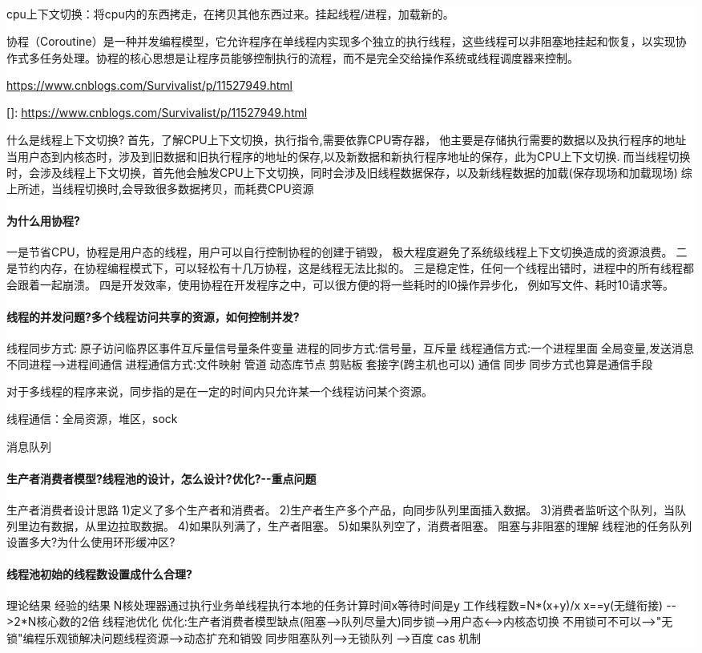 cpu上下文切换：将cpu内的东西拷走，在拷贝其他东西过来。挂起线程/进程，加载新的。

协程（Coroutine）是一种并发编程模型，它允许程序在单线程内实现多个独立的执行线程，这些线程可以非阻塞地挂起和恢复，以实现协作式多任务处理。协程的核心思想是让程序员能够控制执行的流程，而不是完全交给操作系统或线程调度器来控制。

https://www.cnblogs.com/Survivalist/p/11527949.html

[]: https://www.cnblogs.com/Survivalist/p/11527949.html

什么是线程上下文切换?
首先，了解CPU上下文切换，执行指令,需要依靠CPU寄存器，
他主要是存储执行需要的数据以及执行程序的地址
当用户态到内核态时，涉及到旧数据和旧执行程序的地址的保存,以及新数据和新执行程序地址的保存，此为CPU上下文切换.
而当线程切换时，会涉及线程上下文切换，首先他会触发CPU上下文切换，同时会涉及旧线程数据保存，以及新线程数据的加载(保存现场和加载现场)
综上所述，当线程切换时,会导致很多数据拷贝，而耗费CPU资源

#### 为什么用协程?

一是节省CPU，协程是用户态的线程，用户可以自行控制协程的创建于销毁，
极大程度避免了系统级线程上下文切换造成的资源浪费。
二是节约内存，在协程编程模式下，可以轻松有十几万协程，这是线程无法比拟的。
三是稳定性，任何一个线程出错时，进程中的所有线程都会跟着一起崩溃。
四是开发效率，使用协程在开发程序之中，可以很方便的将一些耗时的I0操作异步化，
例如写文件、耗时10请求等。

#### 线程的并发问题?多个线程访问共享的资源，如何控制并发?

线程同步方式: 原子访问临界区事件互斥量信号量条件变量
进程的同步方式:信号量，互斥量
线程通信方式:一个进程里面 全局变量,发送消息不同进程-->进程间通信
进程通信方式:文件映射 管道 动态库节点 剪贴板 套接字(跨主机也可以)
通信 同步 同步方式也算是通信手段

对于多线程的程序来说，同步指的是在一定的时间内只允许某一个线程访问某个资源。

线程通信：全局资源，堆区，sock

消息队列

#### 生产者消费者模型?线程池的设计，怎么设计?优化?--重点问题

生产者消费者设计思路
1)定义了多个生产者和消费者。
2)生产者生产多个产品，向同步队列里面插入数据。
3)消费者监听这个队列，当队列里边有数据，从里边拉取数据。
4)如果队列满了，生产者阻塞。
5)如果队列空了，消费者阻塞。
阻塞与非阻塞的理解
线程池的任务队列设置多大?为什么使用环形缓冲区?

#### 线程池初始的线程数设置成什么合理?

理论结果 经验的结果
N核处理器通过执行业务单线程执行本地的任务计算时间x等待时间是y
工作线程数=N\*(x+y)/x
x==y(无缝衔接) -->2*N核心数的2倍
线程池优化
优化:生产者消费者模型缺点(阻塞-->队列尽量大)同步锁-->用户态<-->内核态切换
不用锁可不可以-->"无锁"编程乐观锁解决问题线程资源-->动态扩充和销毁
同步阻塞队列-->无锁队列 -->百度 cas 机制
